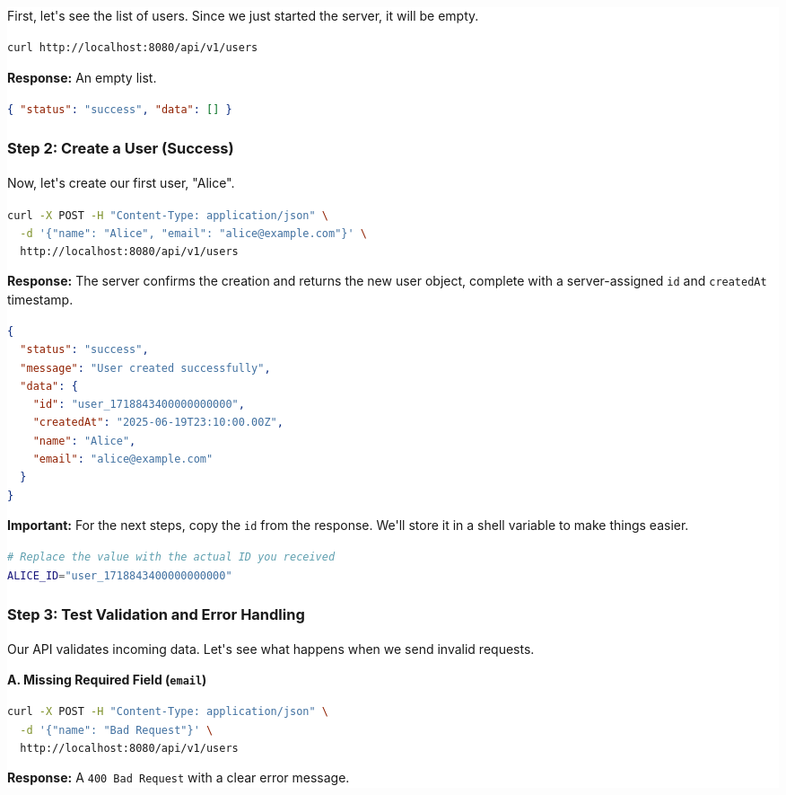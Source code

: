 First, let's see the list of users. Since we just started the server, it will be empty.

```sh
curl http://localhost:8080/api/v1/users
```

**Response:** An empty list.

```json
{ "status": "success", "data": [] }
```

### Step 2: Create a User (Success)

Now, let's create our first user, "Alice".

```sh
curl -X POST -H "Content-Type: application/json" \
  -d '{"name": "Alice", "email": "alice@example.com"}' \
  http://localhost:8080/api/v1/users
```

**Response:** The server confirms the creation and returns the new user object, complete with a server-assigned `id` and `createdAt` timestamp.

```json
{
  "status": "success",
  "message": "User created successfully",
  "data": {
    "id": "user_1718843400000000000",
    "createdAt": "2025-06-19T23:10:00.00Z",
    "name": "Alice",
    "email": "alice@example.com"
  }
}
```

**Important:** For the next steps, copy the `id` from the response. We'll store it in a shell variable to make things easier.

```sh
# Replace the value with the actual ID you received
ALICE_ID="user_1718843400000000000"
```

### Step 3: Test Validation and Error Handling

Our API validates incoming data. Let's see what happens when we send invalid requests.

**A. Missing Required Field (`email`)**

```sh
curl -X POST -H "Content-Type: application/json" \
  -d '{"name": "Bad Request"}' \
  http://localhost:8080/api/v1/users
```

**Response:** A `400 Bad Request` with a clear error message.
